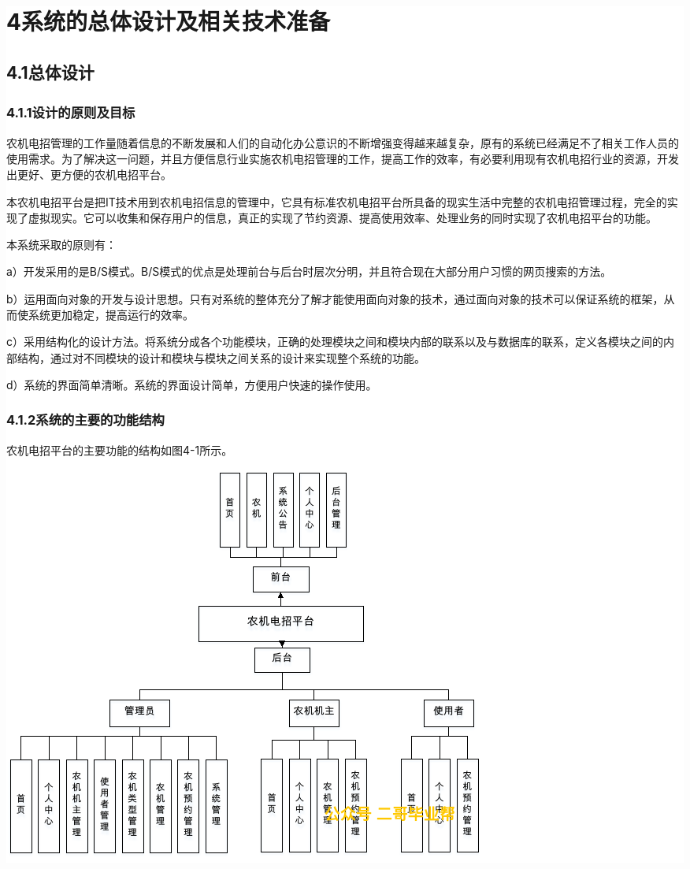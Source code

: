 









# **4系统的总体设计及相关技术准备**
## 4.1总体设计
### 4.1.1设计的原则及目标
农机电招管理的工作量随着信息的不断发展和人们的自动化办公意识的不断增强变得越来越复杂，原有的系统已经满足不了相关工作人员的使用需求。为了解决这一问题，并且方便信息行业实施农机电招管理的工作，提高工作的效率，有必要利用现有农机电招行业的资源，开发出更好、更方便的农机电招平台。

本农机电招平台是把IT技术用到农机电招信息的管理中，它具有标准农机电招平台所具备的现实生活中完整的农机电招管理过程，完全的实现了虚拟现实。它可以收集和保存用户的信息，真正的实现了节约资源、提高使用效率、处理业务的同时实现了农机电招平台的功能。

本系统采取的原则有：

a）开发采用的是B/S模式。B/S模式的优点是处理前台与后台时层次分明，并且符合现在大部分用户习惯的网页搜索的方法。

b）运用面向对象的开发与设计思想。只有对系统的整体充分了解才能使用面向对象的技术，通过面向对象的技术可以保证系统的框架，从而使系统更加稳定，提高运行的效率。

c）采用结构化的设计方法。将系统分成各个功能模块，正确的处理模块之间和模块内部的联系以及与数据库的联系，定义各模块之间的内部结构，通过对不同模块的设计和模块与模块之间关系的设计来实现整个系统的功能。

d）系统的界面简单清晰。系统的界面设计简单，方便用户快速的操作使用。
### 4.1.2系统的主要的功能结构
农机电招平台的主要功能的结构如图4-1所示。

![](/md/blog.006.png)

